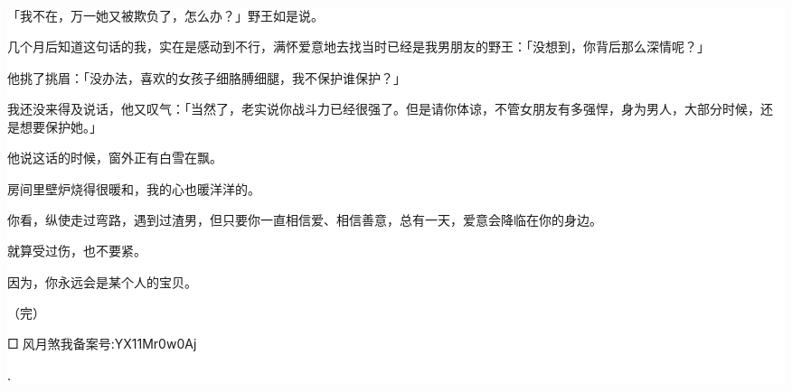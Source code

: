 「我不在，万一她又被欺负了，怎么办？」野王如是说。

几个月后知道这句话的我，实在是感动到不行，满怀爱意地去找当时已经是我男朋友的野王：「没想到，你背后那么深情呢？」

他挑了挑眉：「没办法，喜欢的女孩子细胳膊细腿，我不保护谁保护？」

我还没来得及说话，他又叹气：「当然了，老实说你战斗力已经很强了。但是请你体谅，不管女朋友有多强悍，身为男人，大部分时候，还是想要保护她。」

他说这话的时候，窗外正有白雪在飘。

房间里壁炉烧得很暖和，我的心也暖洋洋的。

你看，纵使走过弯路，遇到过渣男，但只要你一直相信爱、相信善意，总有一天，爱意会降临在你的身边。

就算受过伤，也不要紧。

因为，你永远会是某个人的宝贝。

（完）

□ 风月煞我备案号:YX11Mr0w0Aj

.